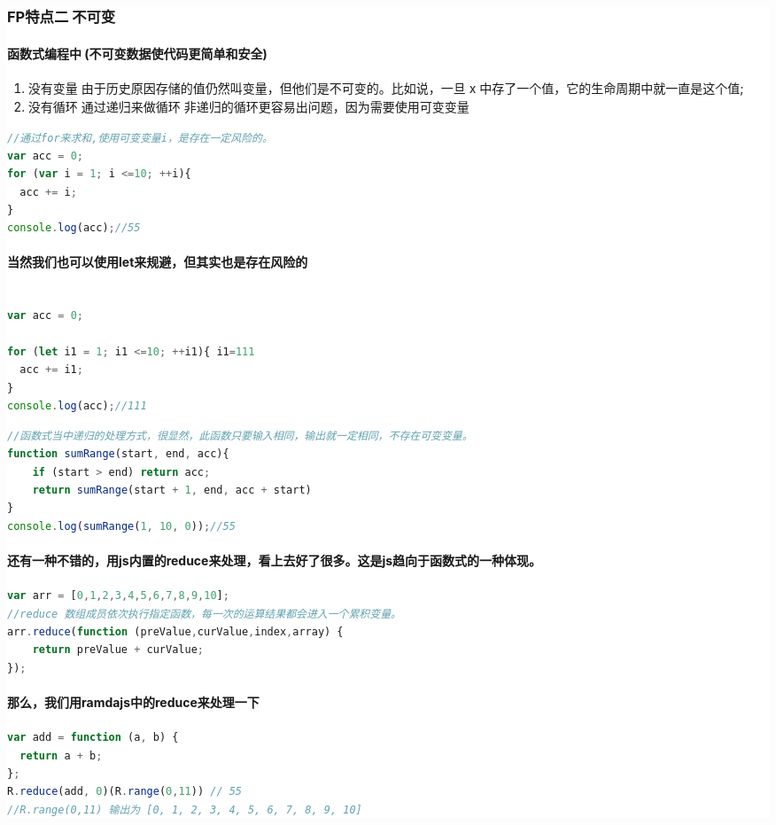 
### FP特点二 不可变
#### 函数式编程中  (不可变数据使代码更简单和安全)
1. 没有变量 由于历史原因存储的值仍然叫变量，但他们是不可变的。比如说，一旦 x 中存了一个值，它的生命周期中就一直是这个值;
2. 没有循环 通过递归来做循环 非递归的循环更容易出问题，因为需要使用可变变量

```js
//通过for来求和,使用可变变量i，是存在一定风险的。
var acc = 0; 
for (var i = 1; i <=10; ++i){ 
  acc += i; 
}
console.log(acc);//55

```
#### 当然我们也可以使用let来规避，但其实也是存在风险的
```js

var acc = 0; 

for (let i1 = 1; i1 <=10; ++i1){ i1=111
  acc += i1; 
}
console.log(acc);//111

```
```js
//函数式当中递归的处理方式，很显然，此函数只要输入相同，输出就一定相同，不存在可变变量。
function sumRange(start, end, acc){
    if (start > end) return acc; 
    return sumRange(start + 1, end, acc + start) 
} 
console.log(sumRange(1, 10, 0));//55
```

#### 还有一种不错的，用js内置的reduce来处理，看上去好了很多。这是js趋向于函数式的一种体现。
```js
var arr = [0,1,2,3,4,5,6,7,8,9,10]; 
//reduce 数组成员依次执行指定函数，每一次的运算结果都会进入一个累积变量。
arr.reduce(function (preValue,curValue,index,array) { 
    return preValue + curValue; 
}); 
```
#### 那么，我们用ramdajs中的reduce来处理一下
```js
var add = function (a, b) {
  return a + b;
};
R.reduce(add, 0)(R.range(0,11)) // 55
//R.range(0,11) 输出为 [0, 1, 2, 3, 4, 5, 6, 7, 8, 9, 10]
```

